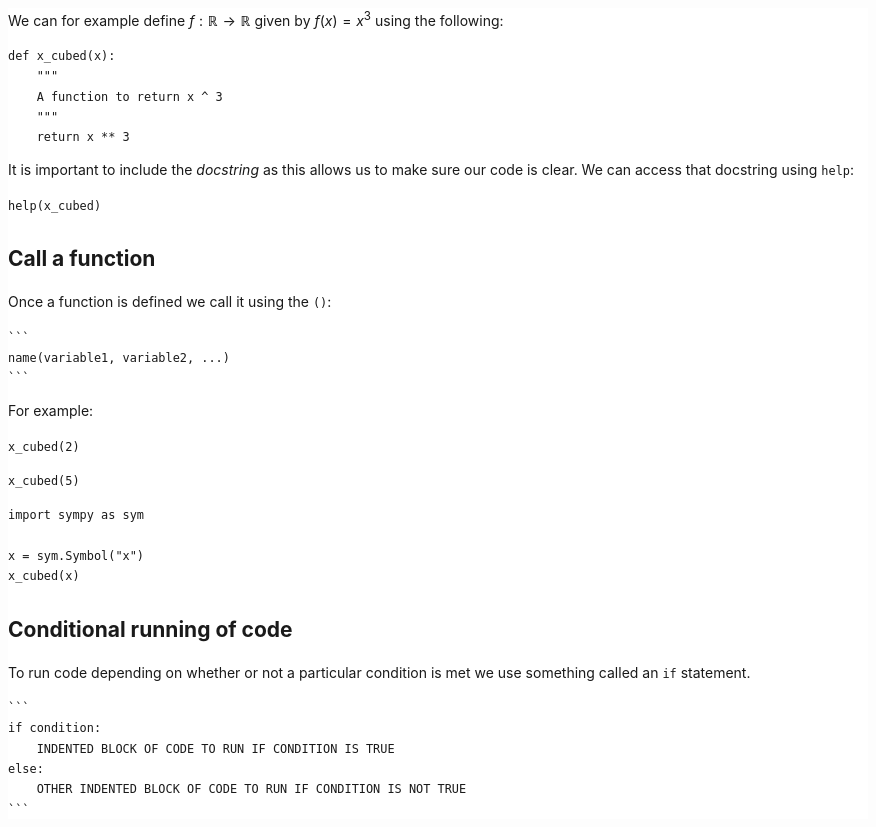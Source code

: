 We can for example define $f:\mathbb{R}\to\mathbb{R}$ given by $f(x) = x ^
3$ using the following:

```{code-cell} ipython3
def x_cubed(x):
    """
    A function to return x ^ 3
    """
    return x ** 3
```

It is important to include the _docstring_ as this allows us to make sure our
code is clear. We can access that docstring using `help`:

```{code-cell} ipython3
help(x_cubed)
```

## Call a function

Once a function is defined we call it using the `()`:

````{tip}
```
name(variable1, variable2, ...)
```
````

For example:

```{code-cell} ipython3
x_cubed(2)
```

```{code-cell} ipython3
x_cubed(5)
```

```{code-cell} ipython3
import sympy as sym

x = sym.Symbol("x")
x_cubed(x)
```

## Conditional running of code

To run code depending on whether or not a particular condition is met we use
something called an `if` statement.

````{tip}
```
if condition:
    INDENTED BLOCK OF CODE TO RUN IF CONDITION IS TRUE
else:
    OTHER INDENTED BLOCK OF CODE TO RUN IF CONDITION IS NOT TRUE
```
````
